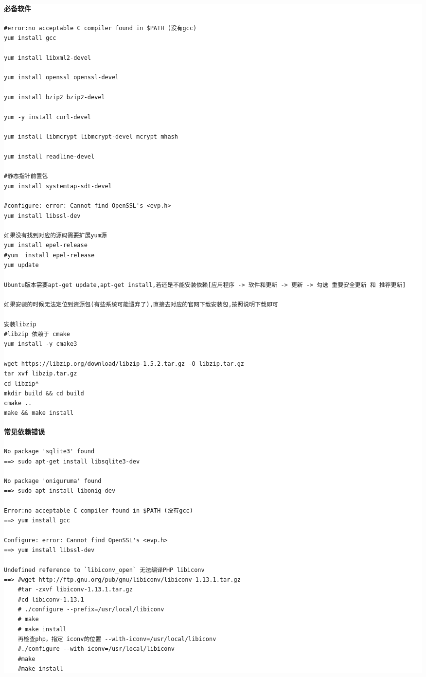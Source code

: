 #### 必备软件
    #error:no acceptable C compiler found in $PATH (没有gcc)
    yum install gcc
    
    yum install libxml2-devel
    
    yum install openssl openssl-devel
    
    yum install bzip2 bzip2-devel
    
    yum -y install curl-devel
    
    yum install libmcrypt libmcrypt-devel mcrypt mhash
    
    yum install readline-devel
    
    #静态指针前置包
    yum install systemtap-sdt-devel
    
    #configure: error: Cannot find OpenSSL's <evp.h>
    yum install libssl-dev 
    
    如果没有找到对应的源码需要扩展yum源
    yum install epel-release
    #yum  install epel-release
    yum update
    
    Ubuntu版本需要apt-get update,apt-get install,若还是不能安装依赖[应用程序 -> 软件和更新 -> 更新 -> 勾选 重要安全更新 和 推荐更新]
    
    如果安装的时候无法定位到资源包(有些系统可能遗弃了),直接去对应的官网下载安装包,按照说明下载即可
    
    安装libzip
    #libzip 依赖于 cmake
    yum install -y cmake3
    
    wget https://libzip.org/download/libzip-1.5.2.tar.gz -O libzip.tar.gz
    tar xvf libzip.tar.gz
    cd libzip*
    mkdir build && cd build
    cmake ..
    make && make install
    
#### 常见依赖错误
    No package 'sqlite3' found
    ==> sudo apt-get install libsqlite3-dev
    
    No package 'oniguruma' found
    ==> sudo apt install libonig-dev
    
    Error:no acceptable C compiler found in $PATH (没有gcc)
    ==> yum install gcc
    
    Configure: error: Cannot find OpenSSL's <evp.h>
    ==> yum install libssl-dev 
    
    Undefined reference to `libiconv_open` 无法编译PHP libiconv
    ==> #wget http://ftp.gnu.org/pub/gnu/libiconv/libiconv-1.13.1.tar.gz
        #tar -zxvf libiconv-1.13.1.tar.gz
        #cd libiconv-1.13.1
        # ./configure --prefix=/usr/local/libiconv
        # make
        # make install
        再检查php，指定 iconv的位置 --with-iconv=/usr/local/libiconv
        #./configure --with-iconv=/usr/local/libiconv
        #make
        #make install